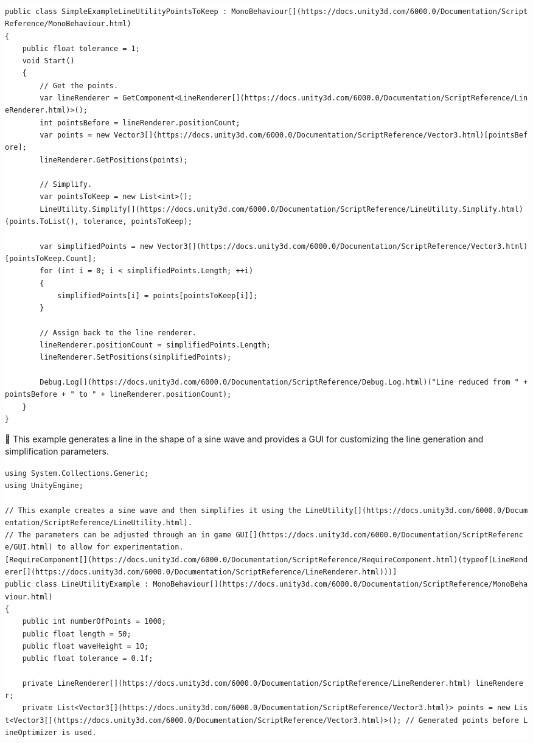 ```
public class SimpleExampleLineUtilityPointsToKeep : MonoBehaviour[](https://docs.unity3d.com/6000.0/Documentation/ScriptReference/MonoBehaviour.html)
{
    public float tolerance = 1;
    void Start()
    {
        // Get the points.
        var lineRenderer = GetComponent<LineRenderer[](https://docs.unity3d.com/6000.0/Documentation/ScriptReference/LineRenderer.html)>();
        int pointsBefore = lineRenderer.positionCount;
        var points = new Vector3[](https://docs.unity3d.com/6000.0/Documentation/ScriptReference/Vector3.html)[pointsBefore];
        lineRenderer.GetPositions(points);  
  
        // Simplify.
        var pointsToKeep = new List<int>();
        LineUtility.Simplify[](https://docs.unity3d.com/6000.0/Documentation/ScriptReference/LineUtility.Simplify.html)(points.ToList(), tolerance, pointsToKeep);  
  
        var simplifiedPoints = new Vector3[](https://docs.unity3d.com/6000.0/Documentation/ScriptReference/Vector3.html)[pointsToKeep.Count];
        for (int i = 0; i < simplifiedPoints.Length; ++i)
        {
            simplifiedPoints[i] = points[pointsToKeep[i]];
        }  
  
        // Assign back to the line renderer.
        lineRenderer.positionCount = simplifiedPoints.Length;
        lineRenderer.SetPositions(simplifiedPoints);  
  
        Debug.Log[](https://docs.unity3d.com/6000.0/Documentation/ScriptReference/Debug.Log.html)("Line reduced from " + pointsBefore + " to " + lineRenderer.positionCount);
    }
}

```

This example generates a line in the shape of a sine wave and provides a GUI for customizing the line generation and simplification parameters.
```
using System.Collections.Generic;
using UnityEngine;  
  
// This example creates a sine wave and then simplifies it using the LineUtility[](https://docs.unity3d.com/6000.0/Documentation/ScriptReference/LineUtility.html).
// The parameters can be adjusted through an in game GUI[](https://docs.unity3d.com/6000.0/Documentation/ScriptReference/GUI.html) to allow for experimentation.
[RequireComponent[](https://docs.unity3d.com/6000.0/Documentation/ScriptReference/RequireComponent.html)(typeof(LineRenderer[](https://docs.unity3d.com/6000.0/Documentation/ScriptReference/LineRenderer.html)))]
public class LineUtilityExample : MonoBehaviour[](https://docs.unity3d.com/6000.0/Documentation/ScriptReference/MonoBehaviour.html)
{
    public int numberOfPoints = 1000;
    public float length = 50;
    public float waveHeight = 10;
    public float tolerance = 0.1f;  
  
    private LineRenderer[](https://docs.unity3d.com/6000.0/Documentation/ScriptReference/LineRenderer.html) lineRenderer;
    private List<Vector3[](https://docs.unity3d.com/6000.0/Documentation/ScriptReference/Vector3.html)> points = new List<Vector3[](https://docs.unity3d.com/6000.0/Documentation/ScriptReference/Vector3.html)>(); // Generated points before LineOptimizer is used.
```